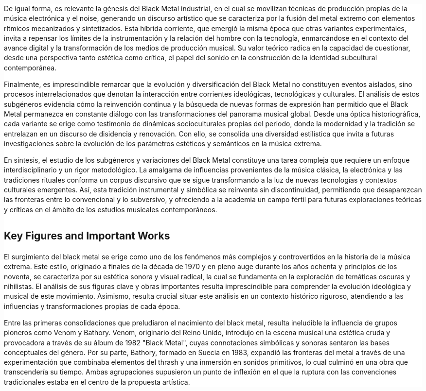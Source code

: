 De igual forma, es relevante la génesis del Black Metal industrial, en el cual se movilizan técnicas
de producción propias de la música electrónica y el noise, generando un discurso artístico que se
caracteriza por la fusión del metal extremo con elementos rítmicos mecanizados y sintetizados. Esta
híbrida corriente, que emergió la misma época que otras variantes experimentales, invita a repensar
los límites de la instrumentación y la relación del hombre con la tecnología, enmarcándose en el
contexto del avance digital y la transformación de los medios de producción musical. Su valor
teórico radica en la capacidad de cuestionar, desde una perspectiva tanto estética como crítica, el
papel del sonido en la construcción de la identidad subcultural contemporánea.

Finalmente, es imprescindible remarcar que la evolución y diversificación del Black Metal no
constituyen eventos aislados, sino procesos interrelacionados que denotan la interacción entre
corrientes ideológicas, tecnológicas y culturales. El análisis de estos subgéneros evidencia cómo la
reinvención continua y la búsqueda de nuevas formas de expresión han permitido que el Black Metal
permanezca en constante diálogo con las transformaciones del panorama musical global. Desde una
óptica historiográfica, cada variante se erige como testimonio de dinámicas socioculturales propias
del periodo, donde la modernidad y la tradición se entrelazan en un discurso de disidencia y
renovación. Con ello, se consolida una diversidad estilística que invita a futuras investigaciones
sobre la evolución de los parámetros estéticos y semánticos en la música extrema.

En síntesis, el estudio de los subgéneros y variaciones del Black Metal constituye una tarea
compleja que requiere un enfoque interdisciplinario y un rigor metodológico. La amalgama de
influencias provenientes de la música clásica, la electrónica y las tradiciones rituales conforma un
corpus discursivo que se sigue transformando a la luz de nuevas tecnologías y contextos culturales
emergentes. Así, esta tradición instrumental y simbólica se reinventa sin discontinuidad,
permitiendo que desaparezcan las fronteras entre lo convencional y lo subversivo, y ofreciendo a la
academia un campo fértil para futuras exploraciones teóricas y críticas en el ámbito de los estudios
musicales contemporáneos.

## Key Figures and Important Works

El surgimiento del black metal se erige como uno de los fenómenos más complejos y controvertidos en
la historia de la música extrema. Este estilo, originado a finales de la década de 1970 y en pleno
auge durante los años ochenta y principios de los noventa, se caracteriza por su estética sonora y
visual radical, la cual se fundamenta en la exploración de temáticas oscuras y nihilistas. El
análisis de sus figuras clave y obras importantes resulta imprescindible para comprender la
evolución ideológica y musical de este movimiento. Asimismo, resulta crucial situar este análisis en
un contexto histórico riguroso, atendiendo a las influencias y transformaciones propias de cada
época.

Entre las primeras consolidaciones que preludiaron el nacimiento del black metal, resulta ineludible
la influencia de grupos pioneros como Venom y Bathory. Venom, originario del Reino Unido, introdujo
en la escena musical una estética cruda y provocadora a través de su álbum de 1982 "Black Metal",
cuyas connotaciones simbólicas y sonoras sentaron las bases conceptuales del género. Por su parte,
Bathory, formado en Suecia en 1983, expandió las fronteras del metal a través de una experimentación
que combinaba elementos del thrash y una inmersión en sonidos primitivos, lo cual culminó en una
obra que transcendería su tiempo. Ambas agrupaciones supusieron un punto de inflexión en el que la
ruptura con las convenciones tradicionales estaba en el centro de la propuesta artística.
